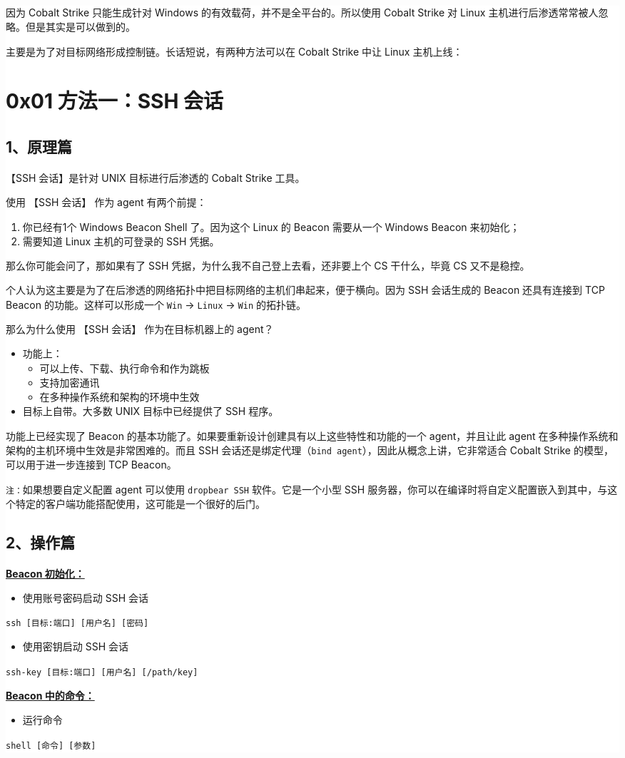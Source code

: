 因为 Cobalt Strike 只能生成针对 Windows 的有效载荷，并不是全平台的。所以使用 Cobalt Strike 对 Linux 主机进行后渗透常常被人忽略。但是其实是可以做到的。

主要是为了对目标网络形成控制链。长话短说，有两种方法可以在 Cobalt Strike 中让 Linux 主机上线：

# 0x01 方法一：SSH 会话

## 1、原理篇

【SSH 会话】是针对 UNIX 目标进行后渗透的 Cobalt Strike 工具。

使用 【SSH 会话】 作为 agent 有两个前提：

1. 你已经有1个 Windows Beacon Shell 了。因为这个 Linux 的 Beacon 需要从一个 Windows Beacon 来初始化；
2. 需要知道 Linux 主机的可登录的 SSH 凭据。

那么你可能会问了，那如果有了 SSH 凭据，为什么我不自己登上去看，还非要上个 CS 干什么，毕竟 CS 又不是稳控。

个人认为这主要是为了在后渗透的网络拓扑中把目标网络的主机们串起来，便于横向。因为 SSH 会话生成的 Beacon 还具有连接到 TCP Beacon 的功能。这样可以形成一个 `Win` → `Linux` → `Win` 的拓扑链。


那么为什么使用 【SSH 会话】 作为在目标机器上的 agent？

- 功能上：
    - 可以上传、下载、执行命令和作为跳板
    - 支持加密通讯
    - 在多种操作系统和架构的环境中生效
- 目标上自带。大多数 UNIX 目标中已经提供了 SSH 程序。



功能上已经实现了 Beacon 的基本功能了。如果要重新设计创建具有以上这些特性和功能的一个 agent，并且让此 agent 在多种操作系统和架构的主机环境中生效是非常困难的。而且 SSH 会话还是绑定代理（`bind agent`），因此从概念上讲，它非常适合 Cobalt Strike 的模型，可以用于进一步连接到 TCP Beacon。


`注：`如果想要自定义配置 agent 可以使用 `dropbear SSH` 软件。它是一个小型 SSH 服务器，你可以在编译时将自定义配置嵌入到其中，与这个特定的客户端功能搭配使用，这可能是一个很好的后门。


## 2、操作篇

**<u>Beacon 初始化：</u>**

- 使用账号密码启动 SSH 会话

```
ssh [目标:端口] [用户名] [密码]
```
- 使用密钥启动 SSH 会话
```
ssh-key [目标:端口] [用户名] [/path/key]

```

**<u>Beacon 中的命令：</u>**

- 运行命令

```
shell [命令] [参数]
```
